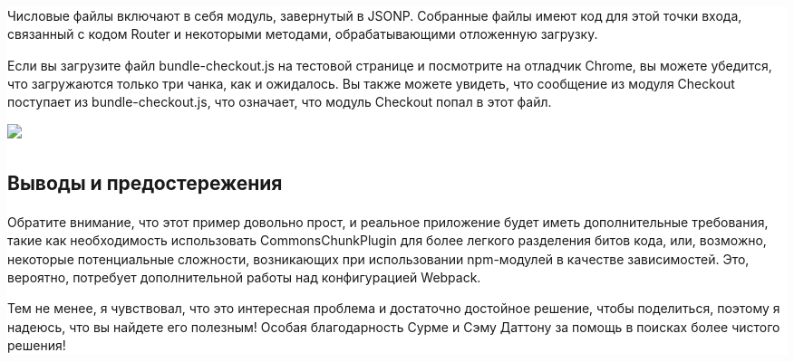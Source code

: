 Числовые файлы включают в себя модуль, завернутый в JSONP. Собранные файлы имеют код для этой точки входа, связанный с кодом Router и некоторыми методами, обрабатывающими отложенную загрузку.

Если вы загрузите файл bundle-checkout.js на тестовой странице и посмотрите на отладчик Chrome, вы можете убедится, что загружаются только три чанка, как и ожидалось. Вы также можете увидеть, что сообщение из модуля Checkout поступает из bundle-checkout.js, что означает, что модуль Checkout попал в этот файл.

![](images/1.png)

## Выводы и предостережения

Обратите внимание, что этот пример довольно прост, и реальное приложение будет иметь дополнительные требования, такие как необходимость использовать CommonsChunkPlugin для более легкого разделения битов кода, или, возможно, некоторые потенциальные сложности, возникающих при использовании npm-модулей в качестве зависимостей. Это, вероятно, потребует дополнительной работы над конфигурацией Webpack.

Тем не менее, я чувствовал, что это интересная проблема и достаточно достойное решение, чтобы поделиться, поэтому я надеюсь, что вы найдете его полезным! Особая благодарность Сурме и Сэму Даттону за помощь в поисках более чистого решения!
